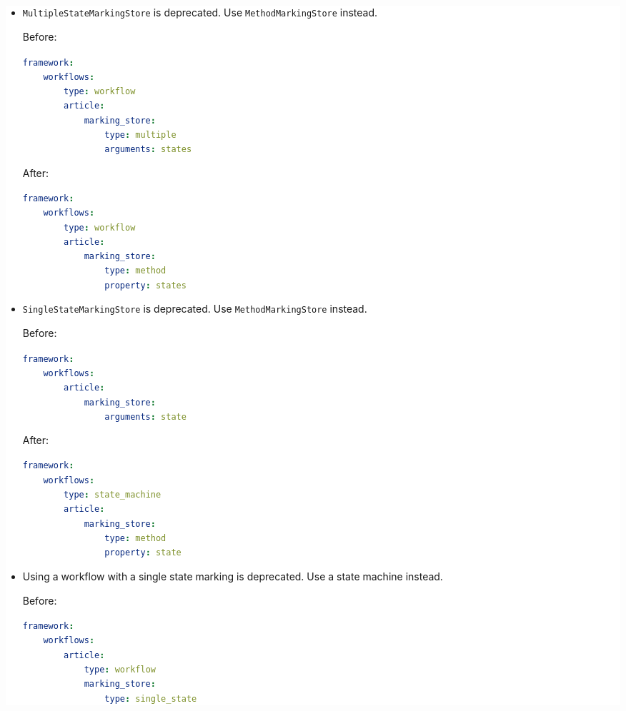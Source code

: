  * `MultipleStateMarkingStore` is deprecated. Use `MethodMarkingStore` instead.

   Before:
   ```yaml
   framework:
       workflows:
           type: workflow
           article:
               marking_store:
                   type: multiple
                   arguments: states
   ```

   After:
   ```yaml
   framework:
       workflows:
           type: workflow
           article:
               marking_store:
                   type: method
                   property: states
   ```

 * `SingleStateMarkingStore` is deprecated. Use `MethodMarkingStore` instead.

   Before:
   ```yaml
   framework:
       workflows:
           article:
               marking_store:
                   arguments: state
   ```

   After:
   ```yaml
   framework:
       workflows:
           type: state_machine
           article:
               marking_store:
                   type: method
                   property: state
   ```

 * Using a workflow with a single state marking is deprecated. Use a state machine instead.

   Before:
   ```yaml
   framework:
       workflows:
           article:
               type: workflow
               marking_store:
                   type: single_state
   ```
